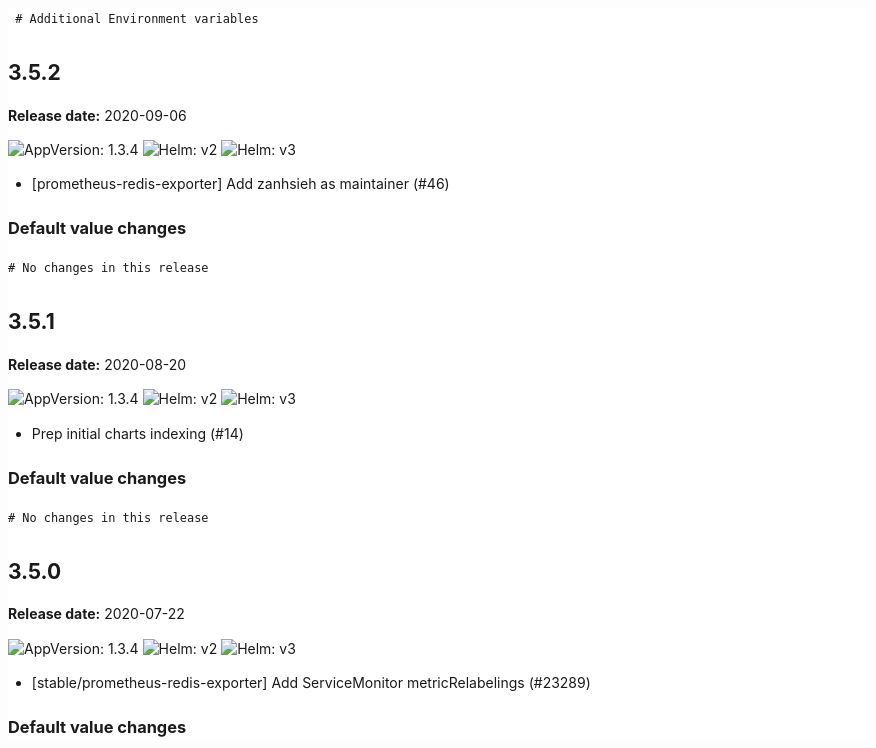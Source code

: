 ```diff
 # Additional Environment variables
```

## 3.5.2 

**Release date:** 2020-09-06

![AppVersion: 1.3.4](https://img.shields.io/static/v1?label=AppVersion&message=1.3.4&color=success&logo=)
![Helm: v2](https://img.shields.io/static/v1?label=Helm&message=v2&color=inactive&logo=helm)
![Helm: v3](https://img.shields.io/static/v1?label=Helm&message=v3&color=informational&logo=helm)


* [prometheus-redis-exporter] Add zanhsieh as maintainer (#46) 

### Default value changes

```diff
# No changes in this release
```

## 3.5.1 

**Release date:** 2020-08-20

![AppVersion: 1.3.4](https://img.shields.io/static/v1?label=AppVersion&message=1.3.4&color=success&logo=)
![Helm: v2](https://img.shields.io/static/v1?label=Helm&message=v2&color=inactive&logo=helm)
![Helm: v3](https://img.shields.io/static/v1?label=Helm&message=v3&color=informational&logo=helm)


* Prep initial charts indexing (#14) 

### Default value changes

```diff
# No changes in this release
```

## 3.5.0 

**Release date:** 2020-07-22

![AppVersion: 1.3.4](https://img.shields.io/static/v1?label=AppVersion&message=1.3.4&color=success&logo=)
![Helm: v2](https://img.shields.io/static/v1?label=Helm&message=v2&color=inactive&logo=helm)
![Helm: v3](https://img.shields.io/static/v1?label=Helm&message=v3&color=informational&logo=helm)


* [stable/prometheus-redis-exporter] Add ServiceMonitor metricRelabelings (#23289) 

### Default value changes
